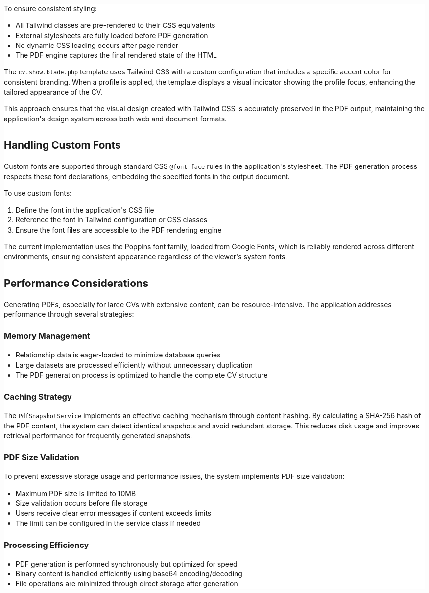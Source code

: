 To ensure consistent styling:
- All Tailwind classes are pre-rendered to their CSS equivalents
- External stylesheets are fully loaded before PDF generation
- No dynamic CSS loading occurs after page render
- The PDF engine captures the final rendered state of the HTML

The `cv.show.blade.php` template uses Tailwind CSS with a custom configuration that includes a specific accent color for consistent branding. When a profile is applied, the template displays a visual indicator showing the profile focus, enhancing the tailored appearance of the CV.

This approach ensures that the visual design created with Tailwind CSS is accurately preserved in the PDF output, maintaining the application's design system across both web and document formats.

## Handling Custom Fonts
Custom fonts are supported through standard CSS `@font-face` rules in the application's stylesheet. The PDF generation process respects these font declarations, embedding the specified fonts in the output document.

To use custom fonts:
1. Define the font in the application's CSS file
2. Reference the font in Tailwind configuration or CSS classes
3. Ensure the font files are accessible to the PDF rendering engine

The current implementation uses the Poppins font family, loaded from Google Fonts, which is reliably rendered across different environments, ensuring consistent appearance regardless of the viewer's system fonts.

## Performance Considerations
Generating PDFs, especially for large CVs with extensive content, can be resource-intensive. The application addresses performance through several strategies:

### Memory Management
- Relationship data is eager-loaded to minimize database queries
- Large datasets are processed efficiently without unnecessary duplication
- The PDF generation process is optimized to handle the complete CV structure

### Caching Strategy
The `PdfSnapshotService` implements an effective caching mechanism through content hashing. By calculating a SHA-256 hash of the PDF content, the system can detect identical snapshots and avoid redundant storage. This reduces disk usage and improves retrieval performance for frequently generated snapshots.

### PDF Size Validation
To prevent excessive storage usage and performance issues, the system implements PDF size validation:
- Maximum PDF size is limited to 10MB
- Size validation occurs before file storage
- Users receive clear error messages if content exceeds limits
- The limit can be configured in the service class if needed

### Processing Efficiency
- PDF generation is performed synchronously but optimized for speed
- Binary content is handled efficiently using base64 encoding/decoding
- File operations are minimized through direct storage after generation
